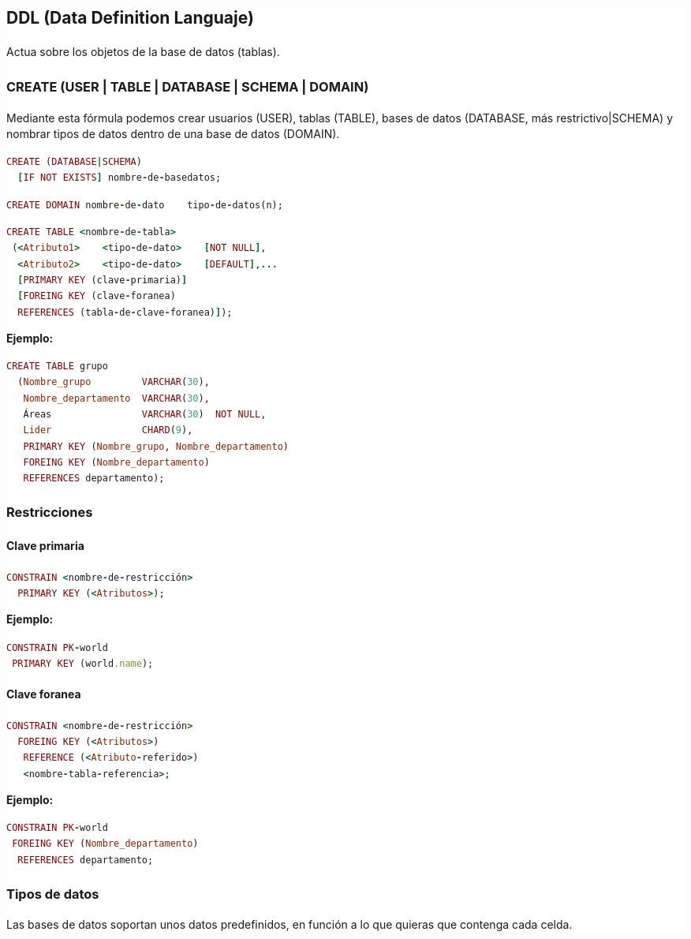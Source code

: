 ## DDL (Data Definition Languaje)
Actua sobre los objetos de la base de datos (tablas).

### CREATE (USER | TABLE | DATABASE | SCHEMA | DOMAIN)
Mediante esta fórmula podemos crear usuarios (USER), tablas (TABLE), bases de datos (DATABASE, más restrictivo|SCHEMA) y nombrar tipos de datos dentro de una base de datos (DOMAIN).

```ruby
CREATE (DATABASE|SCHEMA)
  [IF NOT EXISTS] nombre-de-basedatos;
 ```
 ```ruby
CREATE DOMAIN nombre-de-dato    tipo-de-datos(n);
 ```
 ```ruby
CREATE TABLE <nombre-de-tabla>
  (<Atributo1>    <tipo-de-dato>    [NOT NULL],
   <Atributo2>    <tipo-de-dato>    [DEFAULT],...
   [PRIMARY KEY (clave-primaria)]
   [FOREING KEY (clave-foranea)
   REFERENCES (tabla-de-clave-foranea)]);
 ```
 **Ejemplo:**
```ruby
CREATE TABLE grupo
  (Nombre_grupo         VARCHAR(30),
   Nombre_departamento  VARCHAR(30),
   Áreas                VARCHAR(30)  NOT NULL,
   Lider                CHARD(9),
   PRIMARY KEY (Nombre_grupo, Nombre_departamento)
   FOREING KEY (Nombre_departamento)
   REFERENCES departamento);
 ```
### Restricciones
#### Clave primaria
```ruby
CONSTRAIN <nombre-de-restricción>
  PRIMARY KEY (<Atributos>);
 ```
 **Ejemplo:**
 ```ruby
CONSTRAIN PK-world
  PRIMARY KEY (world.name);
 ```
 #### Clave foranea
```ruby
CONSTRAIN <nombre-de-restricción>
  FOREING KEY (<Atributos>) 
   REFERENCE (<Atributo-referido>)
   <nombre-tabla-referencia>;
 ```
 **Ejemplo:**
 ```ruby
CONSTRAIN PK-world
  FOREING KEY (Nombre_departamento)
   REFERENCES departamento;
 ```
 ### Tipos de datos
 Las bases de datos soportan unos datos predefinidos, en función a lo que quieras que contenga cada celda.
 